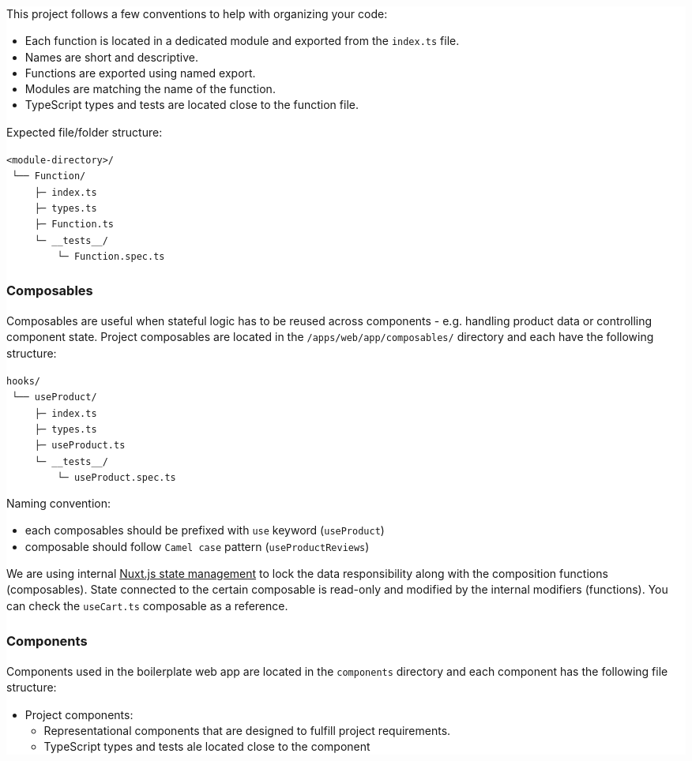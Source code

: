 This project follows a few conventions to help with organizing your code:

- Each function is located in a dedicated module and exported from the `index.ts` file.
- Names are short and descriptive.
- Functions are exported using named export.
- Modules are matching the name of the function.
- TypeScript types and tests are located close to the function file.

Expected file/folder structure:

```shell
<module-directory>/
 └── Function/
     ├─ index.ts
     ├─ types.ts
     ├─ Function.ts
     └─ __tests__/
         └─ Function.spec.ts
```

### Composables

Composables are useful when stateful logic has to be reused across components - e.g. handling product data or controlling component state.
Project composables are located in the `/apps/web/app/composables/` directory and each have the following structure:

```shell
hooks/
 └── useProduct/
     ├─ index.ts
     ├─ types.ts
     ├─ useProduct.ts
     └─ __tests__/
         └─ useProduct.spec.ts
```

Naming convention:

- each composables should be prefixed with `use` keyword (`useProduct`)
- composable should follow `Camel case` pattern (`useProductReviews`)

We are using internal [Nuxt.js state management](https://nuxt.com/docs/getting-started/state-management) to lock the data responsibility along with the composition functions (composables). State connected to the certain composable is read-only and modified by the internal modifiers (functions). You can check the `useCart.ts` composable as a reference.

### Components

Components used in the boilerplate web app are located in the `components` directory and each component has the following file structure:

- Project components:
  - Representational components that are designed to fulfill project requirements.
  - TypeScript types and tests ale located close to the component
